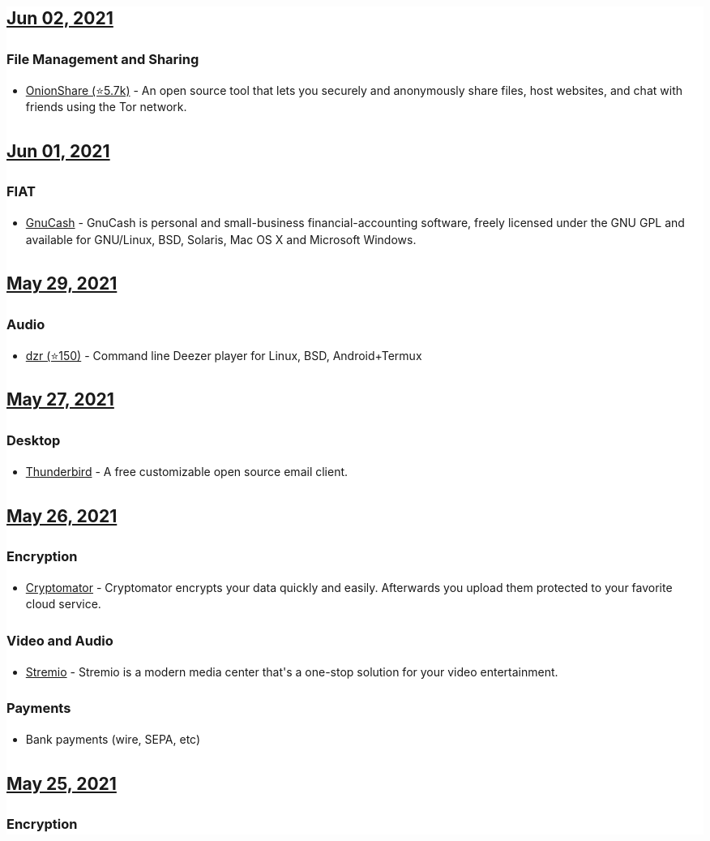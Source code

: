 ## [Jun 02, 2021](/content/2021/06/02/README.md)

### File Management and Sharing

*   [OnionShare (⭐5.7k)](https://github.com/micahflee/onionshare) - An open source tool that lets you securely and anonymously share files, host websites, and chat with friends using the Tor network.

## [Jun 01, 2021](/content/2021/06/01/README.md)

### FIAT

*   [GnuCash](https://gnucash.org/) - GnuCash is personal and small-business financial-accounting software, freely licensed under the GNU GPL and available for GNU/Linux, BSD, Solaris, Mac OS X and Microsoft Windows.

## [May 29, 2021](/content/2021/05/29/README.md)

### Audio

*   [dzr (⭐150)](https://github.com/yne/dzr) - Command line Deezer player for Linux, BSD, Android+Termux

## [May 27, 2021](/content/2021/05/27/README.md)

### Desktop

*   [Thunderbird](https://www.thunderbird.net) - A free customizable open source email client.

## [May 26, 2021](/content/2021/05/26/README.md)

### Encryption

*   [Cryptomator](https://cryptomator.org/) - Cryptomator encrypts your data quickly and easily. Afterwards you upload them protected to your favorite cloud service.

### Video and Audio

*   [Stremio](https://www.stremio.com/) - Stremio is a modern media center that's a one-stop solution for your video entertainment.

### Payments

*   Bank payments (wire, SEPA, etc)

## [May 25, 2021](/content/2021/05/25/README.md)

### Encryption
